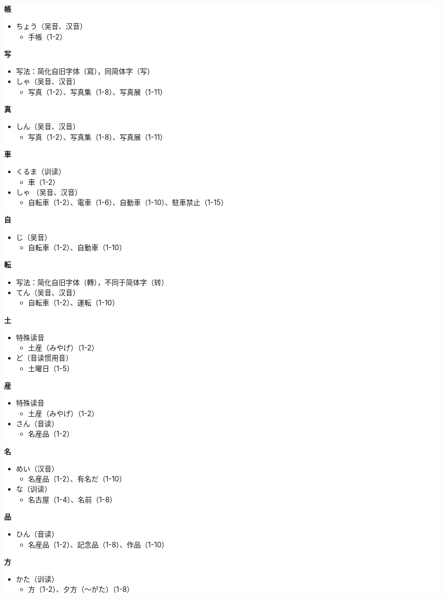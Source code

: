 **帳**
- ちょう（吴音、汉音）
  - 手帳（1-2）

**写**
- 写法：简化自旧字体（寫），同简体字（写）
- しゃ（吴音、汉音）
  - 写真（1-2）、写真集（1-8）、写真展（1-11）

**真**
- しん（吴音、汉音）
  - 写真（1-2）、写真集（1-8）、写真展（1-11）


**車**
- くるま（训读）
  - 車（1-2）
- しゃ （吴音、汉音）
  - 自転車（1-2）、電車（1-6）、自動車（1-10）、駐車禁止（1-15）


**自**
- じ（吴音）
  - 自転車（1-2）、自動車（1-10）

**転**
- 写法：简化自旧字体（轉），不同于简体字（转）
- てん（吴音、汉音）
  - 自転車（1-2）、運転（1-10）

**土**
- 特殊读音
  - 土産（みやげ）（1-2）
- ど（音读惯用音）
  - 土曜日（1-5）

**産**
- 特殊读音
  - 土産（みやげ）（1-2）
- さん（音读）
  - 名産品（1-2）

**名**
- めい（汉音）
  - 名産品（1-2）、有名だ（1-10）
- な（训读）
  - 名古屋（1-4）、名前（1-8）

**品**
- ひん（音读）
  - 名産品（1-2）、記念品（1-8）、作品（1-10）

**方**
- かた（训读）
  - 方（1-2）、夕方（〜がた）（1-8）

